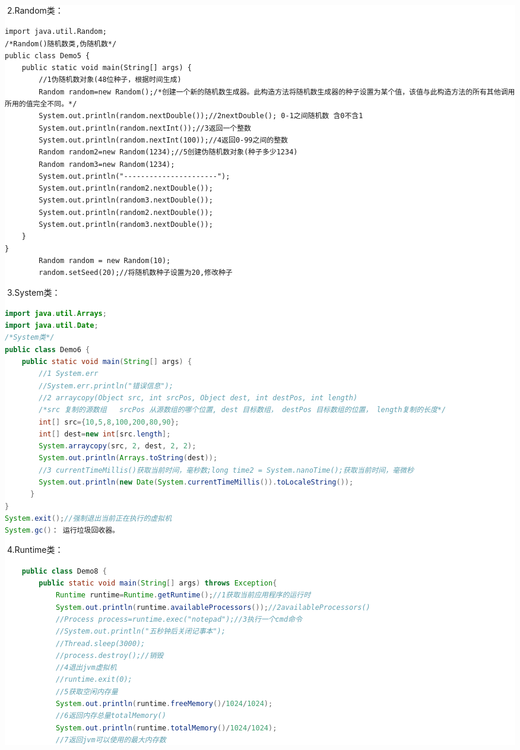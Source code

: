 ​          2.Random类：

```
import java.util.Random;
/*Random()随机数类,伪随机数*/
public class Demo5 {
	public static void main(String[] args) {
		//1伪随机数对象(48位种子，根据时间生成)
		Random random=new Random();/*创建一个新的随机数生成器。此构造方法将随机数生成器的种子设置为某个值，该值与此构造方法的所有其他调用所用的值完全不同。*/
		System.out.println(random.nextDouble());//2nextDouble(); 0-1之间随机数 含0不含1	
		System.out.println(random.nextInt());//3返回一个整数		
		System.out.println(random.nextInt(100));//4返回0-99之间的整数
		Random random2=new Random(1234);//5创建伪随机数对象(种子多少1234)
		Random random3=new Random(1234);
		System.out.println("----------------------");
		System.out.println(random2.nextDouble());
		System.out.println(random3.nextDouble());
		System.out.println(random2.nextDouble());
		System.out.println(random3.nextDouble());
	}
}
		Random random = new Random(10);
		random.setSeed(20);//将随机数种子设置为20,修改种子
```

​	   3.System类：

```java
import java.util.Arrays;
import java.util.Date;
/*System类*/
public class Demo6 {
	public static void main(String[] args) {
		//1 System.err
		//System.err.println("错误信息");
		//2 arraycopy(Object src, int srcPos, Object dest, int destPos, int length) 
		/*src 复制的源数组   srcPos 从源数组的哪个位置, dest 目标数组， destPos 目标数组的位置， length复制的长度*/
		int[] src={10,5,8,100,200,80,90};
		int[] dest=new int[src.length];
		System.arraycopy(src, 2, dest, 2, 2);
		System.out.println(Arrays.toString(dest));
		//3 currentTimeMillis()获取当前时间，毫秒数;long time2 = System.nanoTime();获取当前时间，毫微秒
		System.out.println(new Date(System.currentTimeMillis()).toLocaleString());
      }
}
System.exit();//强制退出当前正在执行的虚拟机
System.gc()： 运行垃圾回收器。
```

​	 4.Runtime类：	

```java
	public class Demo8 {
		public static void main(String[] args) throws Exception{
			Runtime runtime=Runtime.getRuntime();//1获取当前应用程序的运行时		
			System.out.println(runtime.availableProcessors());//2availableProcessors() 	
			//Process process=runtime.exec("notepad");//3执行一个cmd命令
			//System.out.println("五秒钟后关闭记事本");
			//Thread.sleep(3000);
			//process.destroy();//销毁
			//4退出jvm虚拟机
			//runtime.exit(0);
			//5获取空闲内存量 
			System.out.println(runtime.freeMemory()/1024/1024);
			//6返回内存总量totalMemory()
			System.out.println(runtime.totalMemory()/1024/1024);
			//7返回jvm可以使用的最大内存数
```